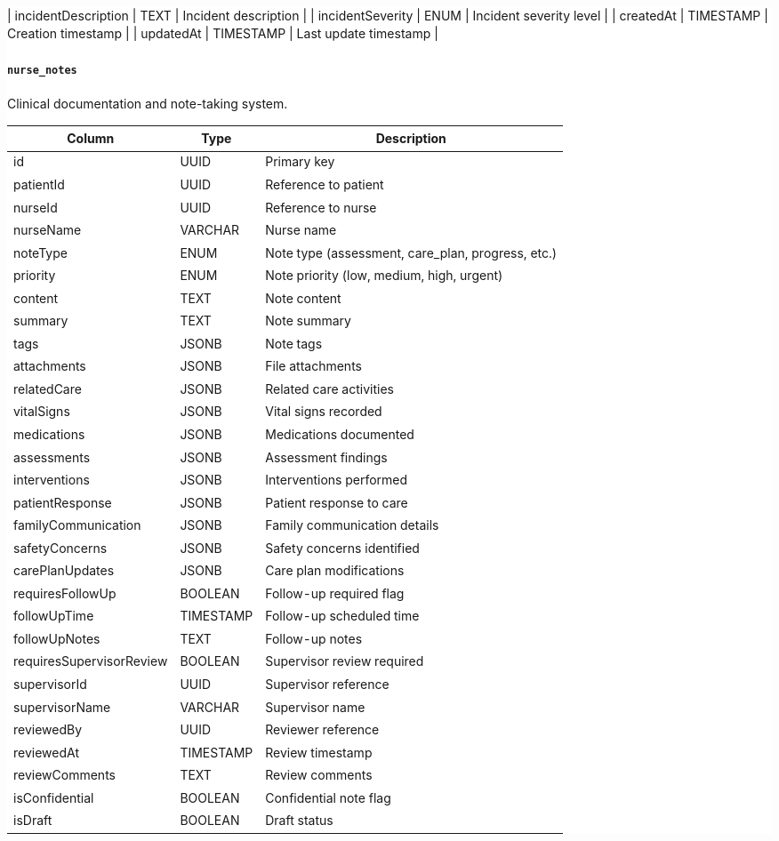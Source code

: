 | incidentDescription | TEXT | Incident description |
| incidentSeverity | ENUM | Incident severity level |
| createdAt | TIMESTAMP | Creation timestamp |
| updatedAt | TIMESTAMP | Last update timestamp |

#### `nurse_notes`
Clinical documentation and note-taking system.

| Column | Type | Description |
|--------|------|-------------|
| id | UUID | Primary key |
| patientId | UUID | Reference to patient |
| nurseId | UUID | Reference to nurse |
| nurseName | VARCHAR | Nurse name |
| noteType | ENUM | Note type (assessment, care_plan, progress, etc.) |
| priority | ENUM | Note priority (low, medium, high, urgent) |
| content | TEXT | Note content |
| summary | TEXT | Note summary |
| tags | JSONB | Note tags |
| attachments | JSONB | File attachments |
| relatedCare | JSONB | Related care activities |
| vitalSigns | JSONB | Vital signs recorded |
| medications | JSONB | Medications documented |
| assessments | JSONB | Assessment findings |
| interventions | JSONB | Interventions performed |
| patientResponse | JSONB | Patient response to care |
| familyCommunication | JSONB | Family communication details |
| safetyConcerns | JSONB | Safety concerns identified |
| carePlanUpdates | JSONB | Care plan modifications |
| requiresFollowUp | BOOLEAN | Follow-up required flag |
| followUpTime | TIMESTAMP | Follow-up scheduled time |
| followUpNotes | TEXT | Follow-up notes |
| requiresSupervisorReview | BOOLEAN | Supervisor review required |
| supervisorId | UUID | Supervisor reference |
| supervisorName | VARCHAR | Supervisor name |
| reviewedBy | UUID | Reviewer reference |
| reviewedAt | TIMESTAMP | Review timestamp |
| reviewComments | TEXT | Review comments |
| isConfidential | BOOLEAN | Confidential note flag |
| isDraft | BOOLEAN | Draft status |